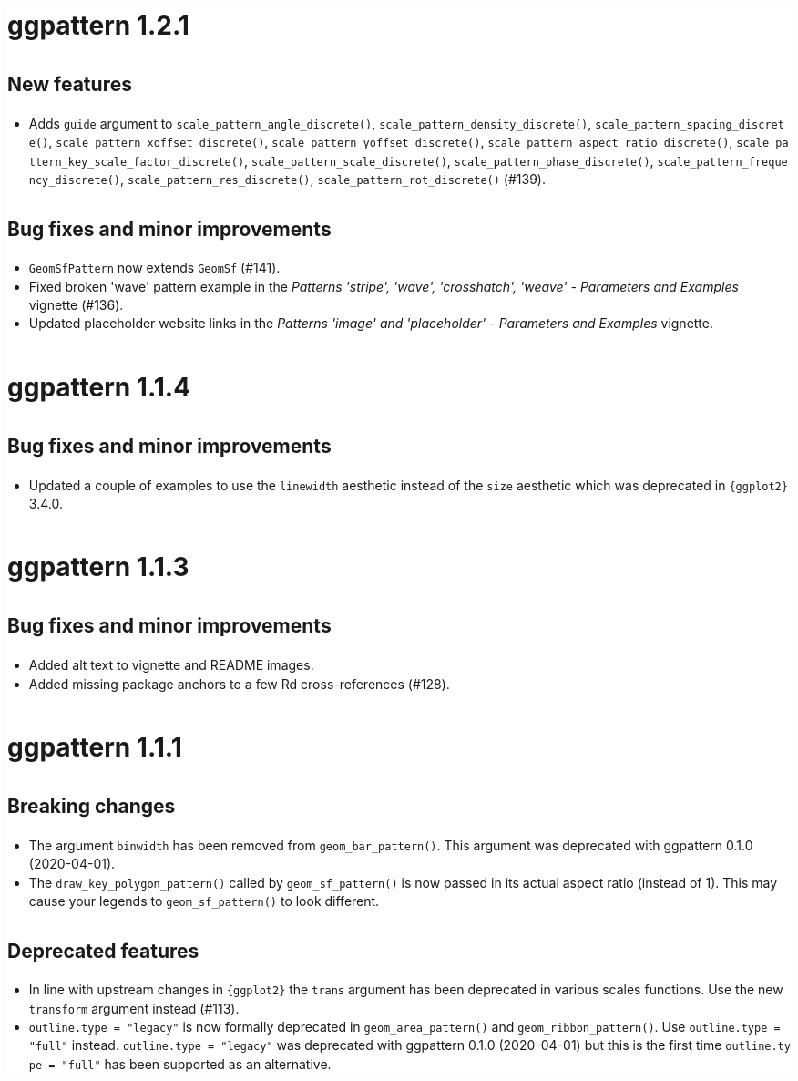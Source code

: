 # ggpattern 1.2.1

## New features

* Adds `guide` argument to `scale_pattern_angle_discrete()`, `scale_pattern_density_discrete()`, `scale_pattern_spacing_discrete()`, `scale_pattern_xoffset_discrete()`, `scale_pattern_yoffset_discrete()`, `scale_pattern_aspect_ratio_discrete()`, `scale_pattern_key_scale_factor_discrete()`, `scale_pattern_scale_discrete()`, `scale_pattern_phase_discrete()`, `scale_pattern_frequency_discrete()`, `scale_pattern_res_discrete()`, `scale_pattern_rot_discrete()` (#139).

## Bug fixes and minor improvements

* `GeomSfPattern` now extends `GeomSf` (#141).
* Fixed broken 'wave' pattern example in the *Patterns 'stripe', 'wave', 'crosshatch', 'weave' - Parameters and Examples* vignette (#136).
* Updated placeholder website links in the *Patterns 'image' and 'placeholder' - Parameters and Examples* vignette.

# ggpattern 1.1.4

## Bug fixes and minor improvements

* Updated a couple of examples to use the `linewidth` aesthetic
  instead of the `size` aesthetic which was deprecated in `{ggplot2}` 3.4.0.

# ggpattern 1.1.3

## Bug fixes and minor improvements

* Added alt text to vignette and README images.
* Added missing package anchors to a few Rd cross-references (#128).

# ggpattern 1.1.1

## Breaking changes

* The argument `binwidth` has been removed from `geom_bar_pattern()`.
  This argument was deprecated with ggpattern 0.1.0 (2020-04-01).
* The `draw_key_polygon_pattern()` called by `geom_sf_pattern()` is now passed in its
  actual aspect ratio (instead of 1).
  This may cause your legends to `geom_sf_pattern()` to look different.

## Deprecated features

* In line with upstream changes in `{ggplot2}` the `trans` argument has been deprecated in various scales functions.
  Use the new `transform` argument instead (#113).
* `outline.type = "legacy"` is now formally deprecated in
  `geom_area_pattern()` and `geom_ribbon_pattern()`.
  Use `outline.type = "full"` instead.
  `outline.type = "legacy"` was deprecated with ggpattern 0.1.0 (2020-04-01)
  but this is the first time `outline.type = "full"` has been supported as an alternative.
